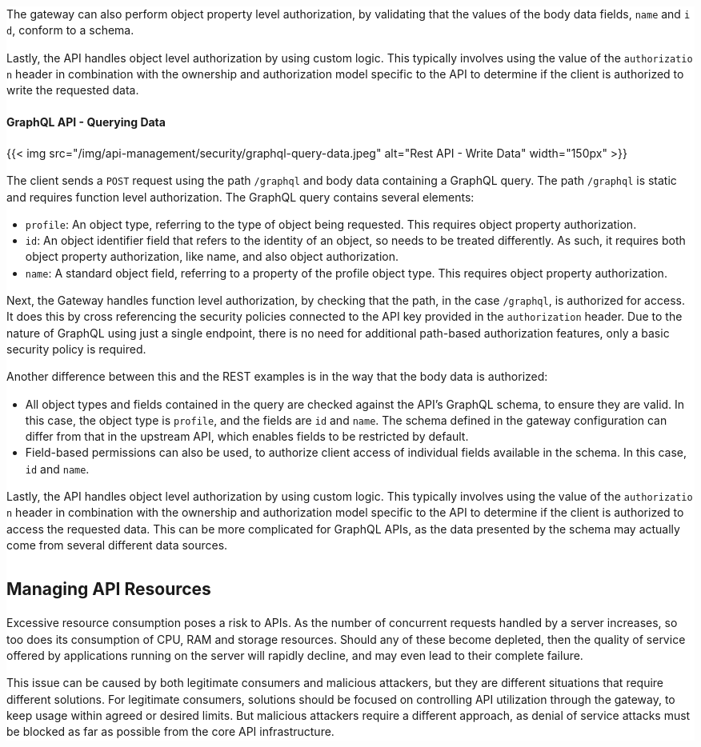 The gateway can also perform object property level authorization, by validating that the values of the body data fields, `name` and `id`, conform to a schema.

Lastly, the API handles object level authorization by using custom logic. This typically involves using the value of the `authorization` header in combination with the ownership and authorization model specific to the API to determine if the client is authorized to write the requested data.

#### GraphQL API - Querying Data

{{< img src="/img/api-management/security/graphql-query-data.jpeg" alt="Rest API - Write Data" width="150px" >}}

The client sends a `POST` request using the path `/graphql` and body data containing a GraphQL query. The path `/graphql` is static and requires function level authorization. The GraphQL query contains several elements:

- `profile`: An object type, referring to the type of object being requested. This requires object property authorization.
- `id`: An object identifier field that refers to the identity of an object, so needs to be treated differently. As such, it requires both object property authorization, like name, and also object authorization.
- `name`: A standard object field, referring to a property of the profile object type. This requires object property authorization.

Next, the Gateway handles function level authorization, by checking that the path, in the case `/graphql`, is authorized for access. It does this by cross referencing the security policies connected to the API key provided in the `authorization` header. Due to the nature of GraphQL using just a single endpoint, there is no need for additional path-based authorization features, only a basic security policy is required.

Another difference between this and the REST examples is in the way that the body data is authorized:

- All object types and fields contained in the query are checked against the API’s GraphQL schema, to ensure they are valid. In this case, the object type is `profile`, and the fields are `id` and `name`. The schema defined in the gateway configuration can differ from that in the upstream API, which enables fields to be restricted by default.
- Field-based permissions can also be used, to authorize client access of individual fields available in the schema. In this case, `id` and `name`.

Lastly, the API handles object level authorization by using custom logic. This typically involves using the value of the `authorization` header in combination with the ownership and authorization model specific to the API to determine if the client is authorized to access the requested data. This can be more complicated for GraphQL APIs, as the data presented by the schema may actually come from several different data sources.

## Managing API Resources

Excessive resource consumption poses a risk to APIs. As the number of concurrent requests handled by a server increases, so too does its consumption of CPU, RAM and storage resources. Should any of these become depleted, then the quality of service offered by applications running on the server will rapidly decline, and may even lead to their complete failure.

This issue can be caused by both legitimate consumers and malicious attackers, but they are different situations that require different solutions. For legitimate consumers, solutions should be focused on controlling API utilization through the gateway, to keep usage within agreed or desired limits. But malicious attackers require a different approach, as denial of service attacks must be blocked as far as possible from the core API infrastructure.
